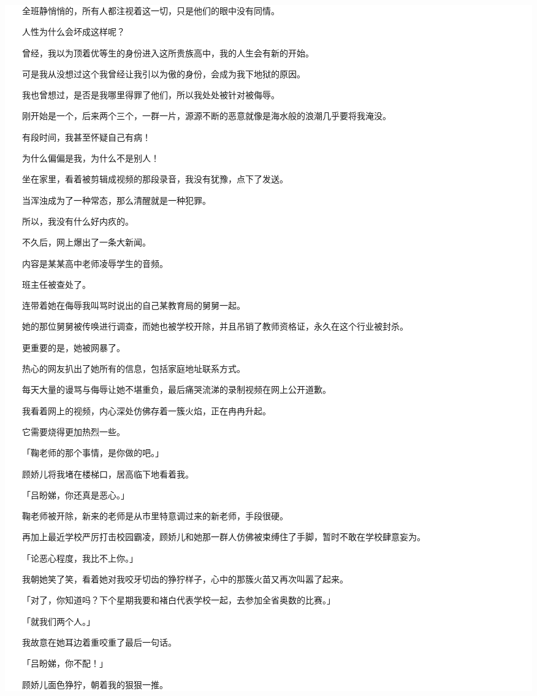 &emsp;&emsp;全班静悄悄的，所有人都注视着这一切，只是他们的眼中没有同情。  
  
&emsp;&emsp;人性为什么会坏成这样呢？  
  
&emsp;&emsp;曾经，我以为顶着优等生的身份进入这所贵族高中，我的人生会有新的开始。  
  
&emsp;&emsp;可是我从没想过这个我曾经让我引以为傲的身份，会成为我下地狱的原因。  
  
&emsp;&emsp;我也曾想过，是否是我哪里得罪了他们，所以我处处被针对被侮辱。  
  
&emsp;&emsp;刚开始是一个，后来两个三个，一群一片，源源不断的恶意就像是海水般的浪潮几乎要将我淹没。  
  
&emsp;&emsp;有段时间，我甚至怀疑自己有病！  
  
&emsp;&emsp;为什么偏偏是我，为什么不是别人！  
  
&emsp;&emsp;坐在家里，看着被剪辑成视频的那段录音，我没有犹豫，点下了发送。  
  
&emsp;&emsp;当浑浊成为了一种常态，那么清醒就是一种犯罪。  
  
&emsp;&emsp;所以，我没有什么好内疚的。  
  
&emsp;&emsp;不久后，网上爆出了一条大新闻。  
  
&emsp;&emsp;内容是某某高中老师凌辱学生的音频。  
  
&emsp;&emsp;班主任被查处了。  
  
&emsp;&emsp;连带着她在侮辱我叫骂时说出的自己某教育局的舅舅一起。  
  
&emsp;&emsp;她的那位舅舅被传唤进行调查，而她也被学校开除，并且吊销了教师资格证，永久在这个行业被封杀。  
  
&emsp;&emsp;更重要的是，她被网暴了。  
  
&emsp;&emsp;热心的网友扒出了她所有的信息，包括家庭地址联系方式。  
  
&emsp;&emsp;每天大量的谩骂与侮辱让她不堪重负，最后痛哭流涕的录制视频在网上公开道歉。  
  
&emsp;&emsp;我看着网上的视频，内心深处仿佛存着一簇火焰，正在冉冉升起。  
  
&emsp;&emsp;它需要烧得更加热烈一些。  
  
&emsp;&emsp;「鞠老师的那个事情，是你做的吧。」  
  
&emsp;&emsp;顾娇儿将我堵在楼梯口，居高临下地看着我。  
  
&emsp;&emsp;「吕盼娣，你还真是恶心。」  
  
&emsp;&emsp;鞠老师被开除，新来的老师是从市里特意调过来的新老师，手段很硬。  
  
&emsp;&emsp;再加上最近学校严厉打击校园霸凌，顾娇儿和她那一群人仿佛被束缚住了手脚，暂时不敢在学校肆意妄为。  
  
&emsp;&emsp;「论恶心程度，我比不上你。」  
  
&emsp;&emsp;我朝她笑了笑，看着她对我咬牙切齿的狰狞样子，心中的那簇火苗又再次叫嚣了起来。  
  
&emsp;&emsp;「对了，你知道吗？下个星期我要和褚白代表学校一起，去参加全省奥数的比赛。」  
  
&emsp;&emsp;「就我们两个人。」  
  
&emsp;&emsp;我故意在她耳边着重咬重了最后一句话。  
  
&emsp;&emsp;「吕盼娣，你不配！」  
  
&emsp;&emsp;顾娇儿面色狰狞，朝着我的狠狠一推。  
  